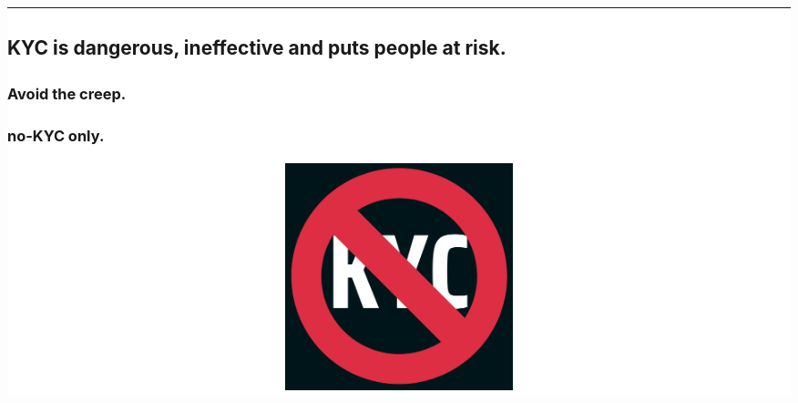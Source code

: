 

***


## KYC is dangerous, ineffective and puts people at risk. 

### Avoid the creep.

### no-KYC only.

<p align="center">
  <img src="/assets/img/logo%20dark.png" class=responsive width="250" height="250" maxheight="250">
</p>



